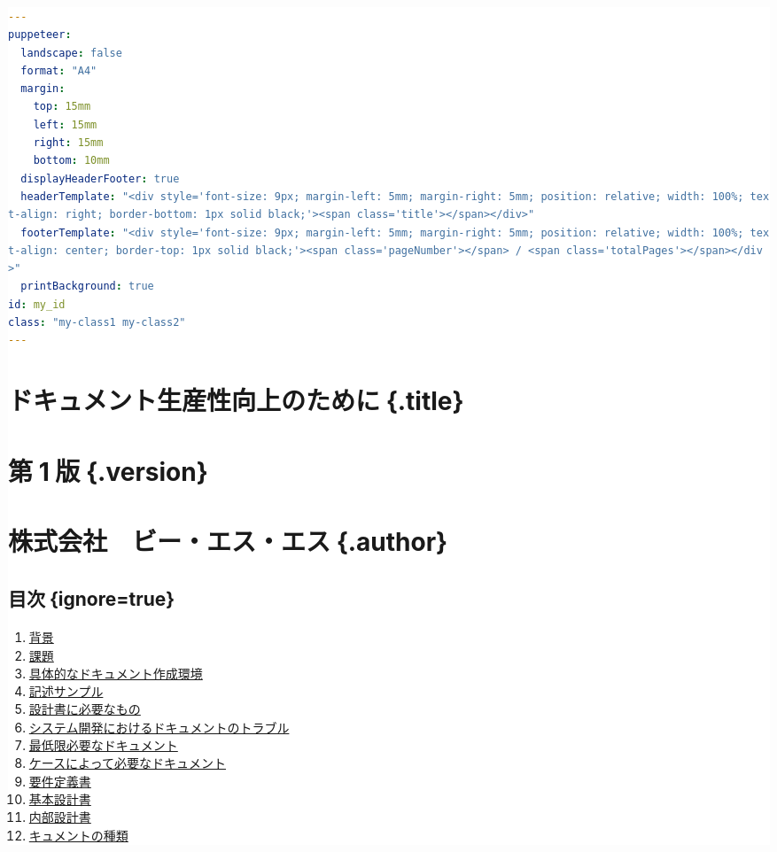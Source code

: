 ```yaml
---
puppeteer:
  landscape: false
  format: "A4"
  margin:
    top: 15mm
    left: 15mm
    right: 15mm
    bottom: 10mm
  displayHeaderFooter: true
  headerTemplate: "<div style='font-size: 9px; margin-left: 5mm; margin-right: 5mm; position: relative; width: 100%; text-align: right; border-bottom: 1px solid black;'><span class='title'></span></div>"
  footerTemplate: "<div style='font-size: 9px; margin-left: 5mm; margin-right: 5mm; position: relative; width: 100%; text-align: center; border-top: 1px solid black;'><span class='pageNumber'></span> / <span class='totalPages'></span></div>"
  printBackground: true
id: my_id
class: "my-class1 my-class2"
---
```




# ドキュメント生産性向上のために {.title}

# 第 1 版 {.version}

# 株式会社　ビー・エス・エス {.author}

## 目次 {ignore=true}





1. [背景](#背景)
2. [課題](#課題)
3. [具体的なドキュメント作成環境](#具体的なドキュメント作成環境)
4. [記述サンプル](#記述サンプル)
5. [設計書に必要なもの](#設計書に必要なもの)
6. [システム開発におけるドキュメントのトラブル](#システム開発におけるドキュメントのトラブル)
7. [最低限必要なドキュメント](#最低限必要なドキュメント)
8. [ケースによって必要なドキュメント](#ケースによって必要なドキュメント)
9. [要件定義書](#要件定義書)
10. [基本設計書](#基本設計書)
11. [内部設計書](#内部設計書)
12. [キュメントの種類](#キュメントの種類)
